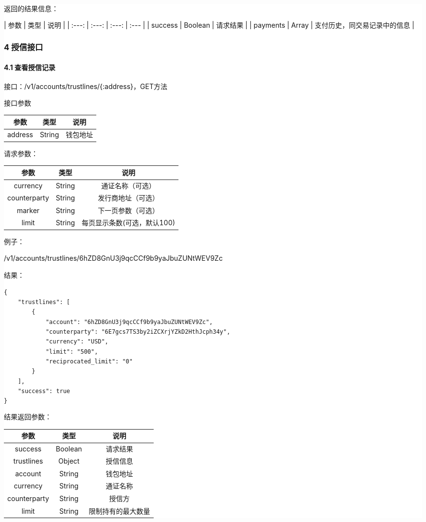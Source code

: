 返回的结果信息：

|  参数 | 类型 | 说明 |
| :---: | :---: | :---: | :--- |
| success | Boolean | 请求结果 |
| payments | Array | 支付历史，同交易记录中的信息 |


### 4 授信接口 ###

#### 4.1 查看授信记录 ####

接口：/v1/accounts/trustlines/{:address}，GET方法

接口参数

| 参数 | 类型 | 说明 |
| :---: | :---: | :---: |
| address | String | 钱包地址 |

请求参数：

| 参数 | 类型 | 说明 |
| :---: | :---: | :---: |
| currency | String | 通证名称（可选） |
| counterparty | String | 发行商地址（可选）|
| marker | String | 下一页参数（可选） |
| limit | String | 每页显示条数(可选，默认100) |

例子：

/v1/accounts/trustlines/6hZD8GnU3j9qcCCf9b9yaJbuZUNtWEV9Zc

结果：

```
{
    "trustlines": [
        {
            "account": "6hZD8GnU3j9qcCCf9b9yaJbuZUNtWEV9Zc",
            "counterparty": "6E7gcs7TS3by2iZCXrjYZkD2HthJcph34y",
            "currency": "USD",
            "limit": "500",
            "reciprocated_limit": "0"
        }
    ],
    "success": true
}
```

结果返回参数：

| 参数 | 类型 | 说明 |
| :---: | :---: | :---: |
| success | Boolean | 请求结果 |
| trustlines | Object | 授信信息 |
| account | String | 钱包地址 |
| currency | String | 通证名称 |
| counterparty | String | 授信方 |
| limit | String | 限制持有的最大数量 |